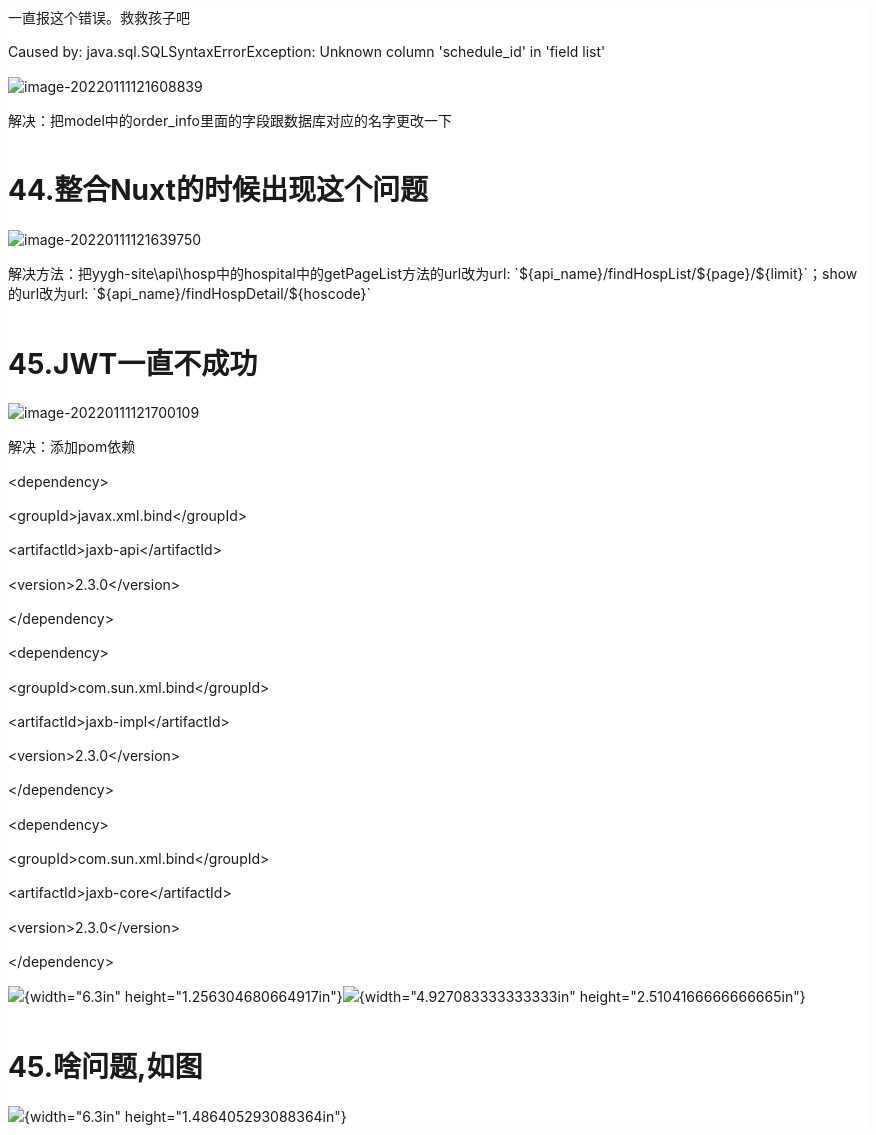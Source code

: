 一直报这个错误。救救孩子吧

Caused by: java.sql.SQLSyntaxErrorException: Unknown column \'schedule_id\' in 'field list\'

![image-20220111121608839](../../blob/master/picture/image-20220111121608839.png)

解决：把model中的order_info里面的字段跟数据库对应的名字更改一下

# 44.整合Nuxt的时候出现这个问题

![image-20220111121639750](../../blob/master/picture/image-20220111121639750.png)

解决方法：把yygh-site\\api\\hosp中的hospital中的getPageList方法的url改为url: \`\${api_name}/findHospList/\${page}/\${limit}\`；show的url改为url: \`\${api_name}/findHospDetail/\${hoscode}\`

# 45.JWT一直不成功

![image-20220111121700109](../../blob/master/picture/image-20220111121700109.png)

解决：添加pom依赖

\<dependency>

\<groupId>javax.xml.bind\</groupId>

\<artifactId>jaxb-api\</artifactId>

\<version>2.3.0\</version>

\</dependency>

\<dependency>

\<groupId>com.sun.xml.bind\</groupId>

\<artifactId>jaxb-impl\</artifactId>

\<version>2.3.0\</version>

\</dependency>

\<dependency>

\<groupId>com.sun.xml.bind\</groupId>

\<artifactId>jaxb-core\</artifactId>

\<version>2.3.0\</version>

\</dependency>

![](media/image53.png){width="6.3in" height="1.256304680664917in"}![](media/image54.jpeg){width="4.927083333333333in" height="2.5104166666666665in"}

#  45.啥问题,如图

![](media/image55.png){width="6.3in" height="1.486405293088364in"}
